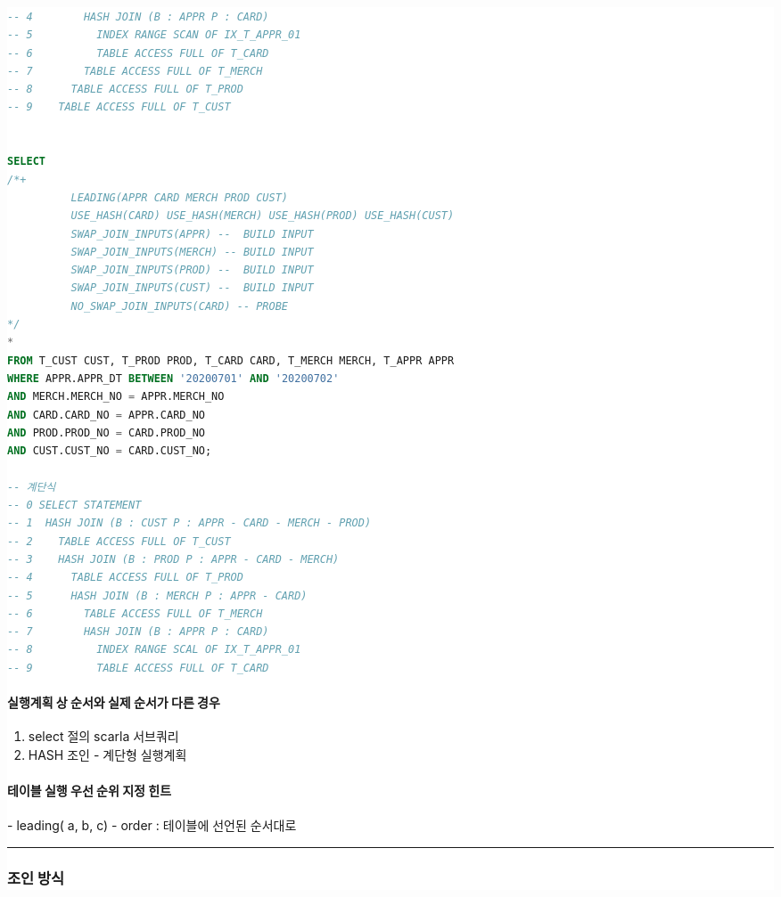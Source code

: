 ```sql
-- 4        HASH JOIN (B : APPR P : CARD)
-- 5          INDEX RANGE SCAN OF IX_T_APPR_01
-- 6          TABLE ACCESS FULL OF T_CARD
-- 7        TABLE ACCESS FULL OF T_MERCH
-- 8      TABLE ACCESS FULL OF T_PROD
-- 9    TABLE ACCESS FULL OF T_CUST


SELECT
/*+
          LEADING(APPR CARD MERCH PROD CUST)
          USE_HASH(CARD) USE_HASH(MERCH) USE_HASH(PROD) USE_HASH(CUST)
          SWAP_JOIN_INPUTS(APPR) --  BUILD INPUT
          SWAP_JOIN_INPUTS(MERCH) -- BUILD INPUT
          SWAP_JOIN_INPUTS(PROD) --  BUILD INPUT
          SWAP_JOIN_INPUTS(CUST) --  BUILD INPUT
          NO_SWAP_JOIN_INPUTS(CARD) -- PROBE
*/
*
FROM T_CUST CUST, T_PROD PROD, T_CARD CARD, T_MERCH MERCH, T_APPR APPR
WHERE APPR.APPR_DT BETWEEN '20200701' AND '20200702'
AND MERCH.MERCH_NO = APPR.MERCH_NO
AND CARD.CARD_NO = APPR.CARD_NO
AND PROD.PROD_NO = CARD.PROD_NO
AND CUST.CUST_NO = CARD.CUST_NO;

-- 계단식
-- 0 SELECT STATEMENT
-- 1  HASH JOIN (B : CUST P : APPR - CARD - MERCH - PROD)
-- 2    TABLE ACCESS FULL OF T_CUST
-- 3    HASH JOIN (B : PROD P : APPR - CARD - MERCH)
-- 4      TABLE ACCESS FULL OF T_PROD
-- 5      HASH JOIN (B : MERCH P : APPR - CARD)
-- 6        TABLE ACCESS FULL OF T_MERCH
-- 7        HASH JOIN (B : APPR P : CARD)
-- 8          INDEX RANGE SCAL OF IX_T_APPR_01
-- 9          TABLE ACCESS FULL OF T_CARD
```

#### 실행계획 상 순서와 실제 순서가 다른 경우

1. select 절의 scarla 서브쿼리
2. HASH 조인 - 계단형 실행계획

#### 테이블 실행 우선 순위 지정 힌트

\- leading( a, b, c)
\- order : 테이블에 선언된 순서대로

---

### 조인 방식
